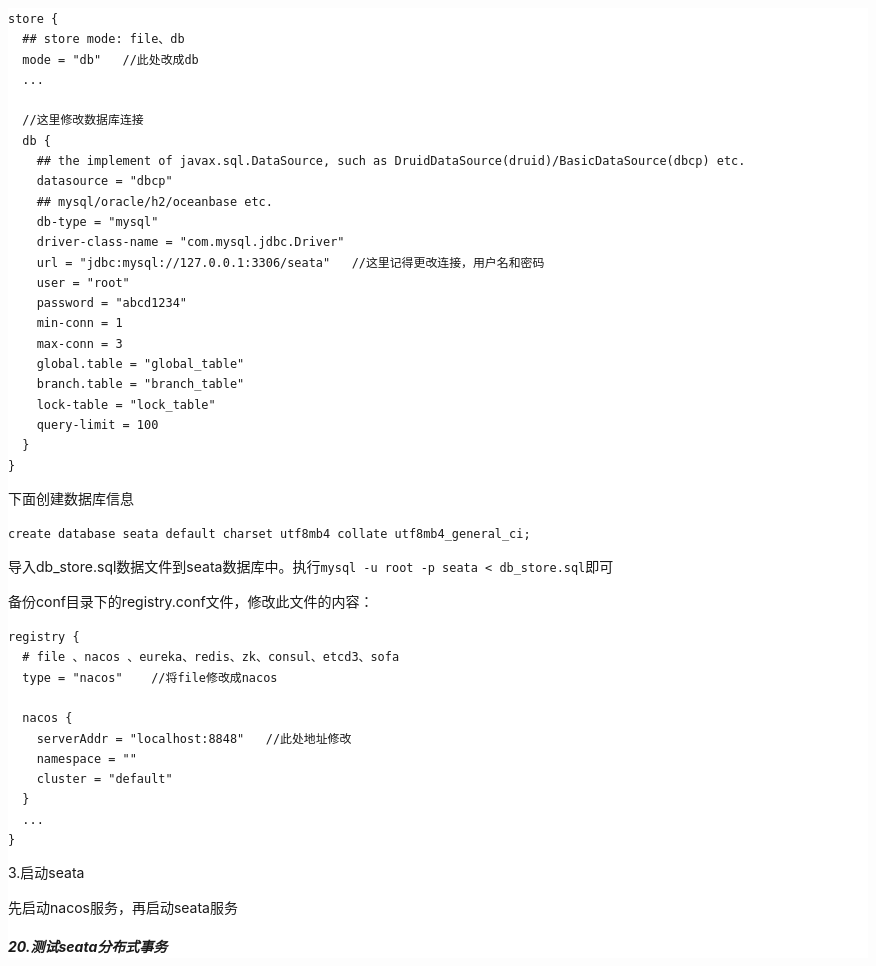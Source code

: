 ```
store {
  ## store mode: file、db
  mode = "db"	//此处改成db
  ...
  
  //这里修改数据库连接
  db {
    ## the implement of javax.sql.DataSource, such as DruidDataSource(druid)/BasicDataSource(dbcp) etc.
    datasource = "dbcp"
    ## mysql/oracle/h2/oceanbase etc.
    db-type = "mysql"
    driver-class-name = "com.mysql.jdbc.Driver"
    url = "jdbc:mysql://127.0.0.1:3306/seata"	//这里记得更改连接，用户名和密码
    user = "root"
    password = "abcd1234"
    min-conn = 1
    max-conn = 3
    global.table = "global_table"
    branch.table = "branch_table"
    lock-table = "lock_table"
    query-limit = 100
  } 
}
```

下面创建数据库信息
```
create database seata default charset utf8mb4 collate utf8mb4_general_ci;
```

导入db_store.sql数据文件到seata数据库中。执行`mysql -u root -p seata < db_store.sql`即可

备份conf目录下的registry.conf文件，修改此文件的内容：
```
registry {
  # file 、nacos 、eureka、redis、zk、consul、etcd3、sofa
  type = "nacos"	//将file修改成nacos

  nacos {
    serverAddr = "localhost:8848"	//此处地址修改
    namespace = ""
    cluster = "default"
  }
  ...
}
```

3.启动seata

先启动nacos服务，再启动seata服务

##### 20.测试seata分布式事务
